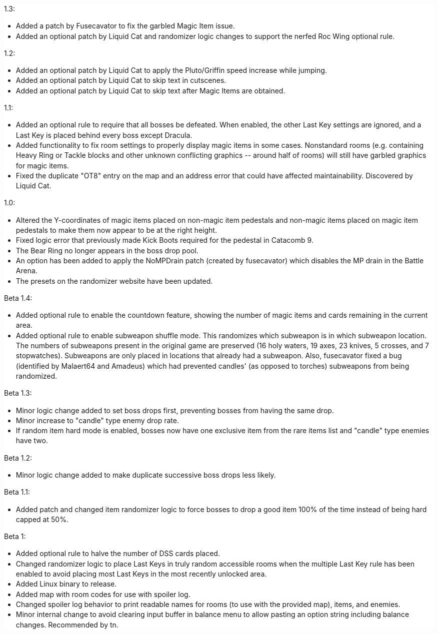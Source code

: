 1.3:
  - Added a patch by Fusecavator to fix the garbled Magic Item issue.
  - Added an optional patch by Liquid Cat and randomizer logic changes to support the nerfed Roc Wing optional rule.

1.2:
  - Added an optional patch by Liquid Cat to apply the Pluto/Griffin speed increase while jumping.
  - Added an optional patch by Liquid Cat to skip text in cutscenes.
  - Added an optional patch by Liquid Cat to skip text after Magic Items are obtained.

1.1:
  - Added an optional rule to require that all bosses be defeated. When enabled, the other Last Key settings are ignored, and a Last Key is placed behind every boss except Dracula.
  - Added functionality to fix room settings to properly display magic items in some cases. Nonstandard rooms (e.g. containing Heavy Ring or Tackle blocks and other unknown conflicting graphics -- around half of rooms) will still have garbled graphics for magic items.
  - Fixed the duplicate "OT8" entry on the map and an address error that could have affected maintainability. Discovered by Liquid Cat.

1.0:
  - Altered the Y-coordinates of magic items placed on non-magic item pedestals and non-magic items placed on magic item pedestals to make them now appear to be at the right height.
  - Fixed logic error that previously made Kick Boots required for the pedestal in Catacomb 9.
  - The Bear Ring no longer appears in the boss drop pool.
  - An option has been added to apply the NoMPDrain patch (created by fusecavator) which disables the MP drain in the Battle Arena.
  - The presets on the randomizer website have been updated.

Beta 1.4:
  - Added optional rule to enable the countdown feature, showing the number of magic items and cards remaining in the current area.
  - Added optional rule to enable subweapon shuffle mode. This randomizes which subweapon is in which subweapon location. The numbers of subweapons
    present in the original game are preserved (16 holy waters, 19 axes, 23 knives, 5 crosses, and 7 stopwatches). Subweapons are only placed in 
    locations that already had a subweapon. Also, fusecavator fixed a bug (identified by Malaert64 and Amadeus) which had prevented candles' (as opposed to torches) subweapons from being randomized.

Beta 1.3:
  - Minor logic change added to set boss drops first, preventing bosses from having the same drop.
  - Minor increase to "candle" type enemy drop rate.
  - If random item hard mode is enabled, bosses now have one exclusive item from the rare items list and "candle" type enemies have two.

Beta 1.2:
  - Minor logic change added to make duplicate successive boss drops less likely. 

Beta 1.1:
  - Added patch and changed item randomizer logic to force bosses to drop a good item 100% of the time instead of being hard capped at 50%.

Beta 1:
  - Added optional rule to halve the number of DSS cards placed.
  - Changed randomizer logic to place Last Keys in truly random accessible rooms when the multiple Last Key rule has been enabled to avoid placing most Last 
    Keys in the most recently unlocked area.
  - Added Linux binary to release.
  - Added map with room codes for use with spoiler log.
  - Changed spoiler log behavior to print readable names for rooms (to use with the provided map), items, and enemies.
  - Minor internal change to avoid clearing input buffer in balance menu to allow pasting an option string including balance changes. Recommended by tn.
